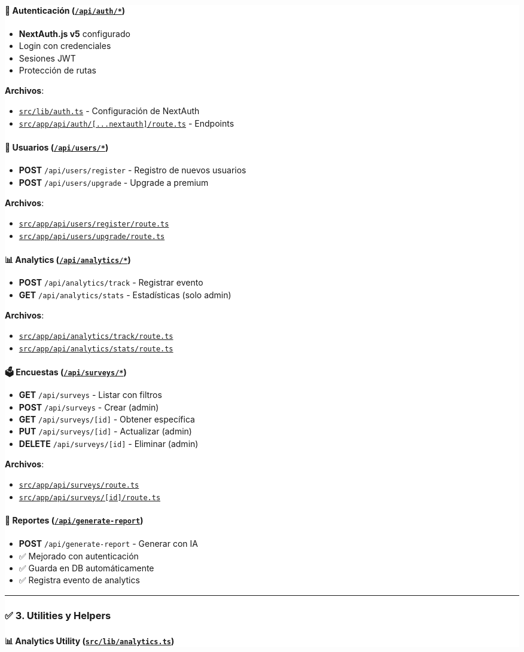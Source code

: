 #### 🔐 Autenticación ([`/api/auth/*`](src/app/api/auth/[...nextauth]/route.ts))
- **NextAuth.js v5** configurado
- Login con credenciales
- Sesiones JWT
- Protección de rutas

**Archivos**:
- [`src/lib/auth.ts`](src/lib/auth.ts) - Configuración de NextAuth
- [`src/app/api/auth/[...nextauth]/route.ts`](src/app/api/auth/[...nextauth]/route.ts) - Endpoints

#### 👥 Usuarios ([`/api/users/*`](src/app/api/users))
- **POST** `/api/users/register` - Registro de nuevos usuarios
- **POST** `/api/users/upgrade` - Upgrade a premium

**Archivos**:
- [`src/app/api/users/register/route.ts`](src/app/api/users/register/route.ts)
- [`src/app/api/users/upgrade/route.ts`](src/app/api/users/upgrade/route.ts)

#### 📊 Analytics ([`/api/analytics/*`](src/app/api/analytics))
- **POST** `/api/analytics/track` - Registrar evento
- **GET** `/api/analytics/stats` - Estadísticas (solo admin)

**Archivos**:
- [`src/app/api/analytics/track/route.ts`](src/app/api/analytics/track/route.ts)
- [`src/app/api/analytics/stats/route.ts`](src/app/api/analytics/stats/route.ts)

#### 🗳️ Encuestas ([`/api/surveys/*`](src/app/api/surveys))
- **GET** `/api/surveys` - Listar con filtros
- **POST** `/api/surveys` - Crear (admin)
- **GET** `/api/surveys/[id]` - Obtener específica
- **PUT** `/api/surveys/[id]` - Actualizar (admin)
- **DELETE** `/api/surveys/[id]` - Eliminar (admin)

**Archivos**:
- [`src/app/api/surveys/route.ts`](src/app/api/surveys/route.ts)
- [`src/app/api/surveys/[id]/route.ts`](src/app/api/surveys/[id]/route.ts)

#### 📄 Reportes ([`/api/generate-report`](src/app/api/generate-report/route.ts))
- **POST** `/api/generate-report` - Generar con IA
- ✅ Mejorado con autenticación
- ✅ Guarda en DB automáticamente
- ✅ Registra evento de analytics

---

### ✅ 3. Utilities y Helpers

#### 📊 Analytics Utility ([`src/lib/analytics.ts`](src/lib/analytics.ts))
